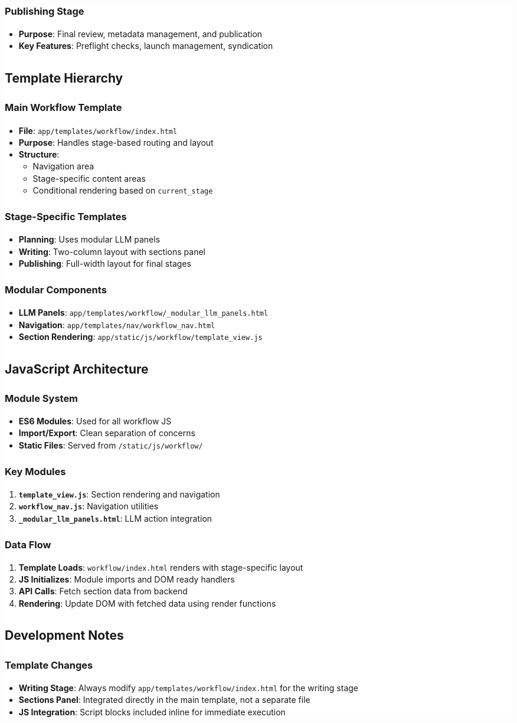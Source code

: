 ### Publishing Stage
- **Purpose**: Final review, metadata management, and publication
- **Key Features**: Preflight checks, launch management, syndication

## Template Hierarchy

### Main Workflow Template
- **File**: `app/templates/workflow/index.html`
- **Purpose**: Handles stage-based routing and layout
- **Structure**: 
  - Navigation area
  - Stage-specific content areas
  - Conditional rendering based on `current_stage`

### Stage-Specific Templates
- **Planning**: Uses modular LLM panels
- **Writing**: Two-column layout with sections panel
- **Publishing**: Full-width layout for final stages

### Modular Components
- **LLM Panels**: `app/templates/workflow/_modular_llm_panels.html`
- **Navigation**: `app/templates/nav/workflow_nav.html`
- **Section Rendering**: `app/static/js/workflow/template_view.js`

## JavaScript Architecture

### Module System
- **ES6 Modules**: Used for all workflow JS
- **Import/Export**: Clean separation of concerns
- **Static Files**: Served from `/static/js/workflow/`

### Key Modules
1. **`template_view.js`**: Section rendering and navigation
2. **`workflow_nav.js`**: Navigation utilities
3. **`_modular_llm_panels.html`**: LLM action integration

### Data Flow
1. **Template Loads**: `workflow/index.html` renders with stage-specific layout
2. **JS Initializes**: Module imports and DOM ready handlers
3. **API Calls**: Fetch section data from backend
4. **Rendering**: Update DOM with fetched data using render functions

## Development Notes

### Template Changes
- **Writing Stage**: Always modify `app/templates/workflow/index.html` for the writing stage
- **Sections Panel**: Integrated directly in the main template, not a separate file
- **JS Integration**: Script blocks included inline for immediate execution
